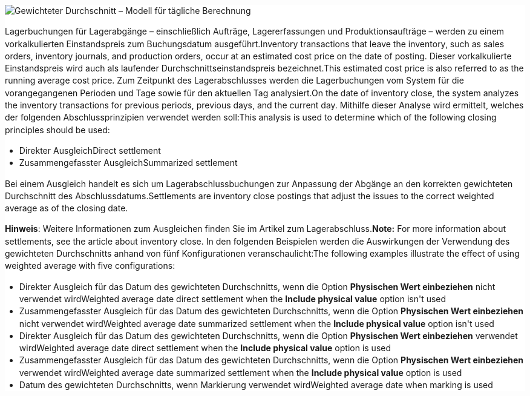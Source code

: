 ![Gewichteter Durchschnitt – Modell für tägliche Berechnung](./media/weightedaveragedatedailycalculationmodel.gif) 

<span data-ttu-id="8fbf7-121">Lagerbuchungen für Lagerabgänge – einschließlich Aufträge, Lagererfassungen und Produktionsaufträge – werden zu einem vorkalkulierten Einstandspreis zum Buchungsdatum ausgeführt.</span><span class="sxs-lookup"><span data-stu-id="8fbf7-121">Inventory transactions that leave the inventory, such as sales orders, inventory journals, and production orders, occur at an estimated cost price on the date of posting.</span></span> <span data-ttu-id="8fbf7-122">Dieser vorkalkulierte Einstandspreis wird auch als laufender Durchschnittseinstandspreis bezeichnet.</span><span class="sxs-lookup"><span data-stu-id="8fbf7-122">This estimated cost price is also referred to as the running average cost price.</span></span> <span data-ttu-id="8fbf7-123">Zum Zeitpunkt des Lagerabschlusses werden die Lagerbuchungen vom System für die vorangegangenen Perioden und Tage sowie für den aktuellen Tag analysiert.</span><span class="sxs-lookup"><span data-stu-id="8fbf7-123">On the date of inventory close, the system analyzes the inventory transactions for previous periods, previous days, and the current day.</span></span> <span data-ttu-id="8fbf7-124">Mithilfe dieser Analyse wird ermittelt, welches der folgenden Abschlussprinzipien verwendet werden soll:</span><span class="sxs-lookup"><span data-stu-id="8fbf7-124">This analysis is used to determine which of the following closing principles should be used:</span></span>

-   <span data-ttu-id="8fbf7-125">Direkter Ausgleich</span><span class="sxs-lookup"><span data-stu-id="8fbf7-125">Direct settlement</span></span>
-   <span data-ttu-id="8fbf7-126">Zusammengefasster Ausgleich</span><span class="sxs-lookup"><span data-stu-id="8fbf7-126">Summarized settlement</span></span>

<span data-ttu-id="8fbf7-127">Bei einem Ausgleich handelt es sich um Lagerabschlussbuchungen zur Anpassung der Abgänge an den korrekten gewichteten Durchschnitt des Abschlussdatums.</span><span class="sxs-lookup"><span data-stu-id="8fbf7-127">Settlements are inventory close postings that adjust the issues to the correct weighted average as of the closing date.</span></span> 

<span data-ttu-id="8fbf7-128">**Hinweis**: Weitere Informationen zum Ausgleichen finden Sie im Artikel zum Lagerabschluss.</span><span class="sxs-lookup"><span data-stu-id="8fbf7-128">**Note:** For more information about settlements, see the article about inventory close.</span></span> <span data-ttu-id="8fbf7-129">In den folgenden Beispielen werden die Auswirkungen der Verwendung des gewichteten Durchschnitts anhand von fünf Konfigurationen veranschaulicht:</span><span class="sxs-lookup"><span data-stu-id="8fbf7-129">The following examples illustrate the effect of using weighted average with five configurations:</span></span>

-   <span data-ttu-id="8fbf7-130">Direkter Ausgleich für das Datum des gewichteten Durchschnitts, wenn die Option **Physischen Wert einbeziehen** nicht verwendet wird</span><span class="sxs-lookup"><span data-stu-id="8fbf7-130">Weighted average date direct settlement when the **Include physical value** option isn't used</span></span>
-   <span data-ttu-id="8fbf7-131">Zusammengefasster Ausgleich für das Datum des gewichteten Durchschnitts, wenn die Option **Physischen Wert einbeziehen** nicht verwendet wird</span><span class="sxs-lookup"><span data-stu-id="8fbf7-131">Weighted average date summarized settlement when the **Include physical value** option isn't used</span></span>
-   <span data-ttu-id="8fbf7-132">Direkter Ausgleich für das Datum des gewichteten Durchschnitts, wenn die Option **Physischen Wert einbeziehen** verwendet wird</span><span class="sxs-lookup"><span data-stu-id="8fbf7-132">Weighted average date direct settlement when the **Include physical value** option is used</span></span>
-   <span data-ttu-id="8fbf7-133">Zusammengefasster Ausgleich für das Datum des gewichteten Durchschnitts, wenn die Option **Physischen Wert einbeziehen** verwendet wird</span><span class="sxs-lookup"><span data-stu-id="8fbf7-133">Weighted average date summarized settlement when the **Include physical value** option is used</span></span>
-   <span data-ttu-id="8fbf7-134">Datum des gewichteten Durchschnitts, wenn Markierung verwendet wird</span><span class="sxs-lookup"><span data-stu-id="8fbf7-134">Weighted average date when marking is used</span></span>
